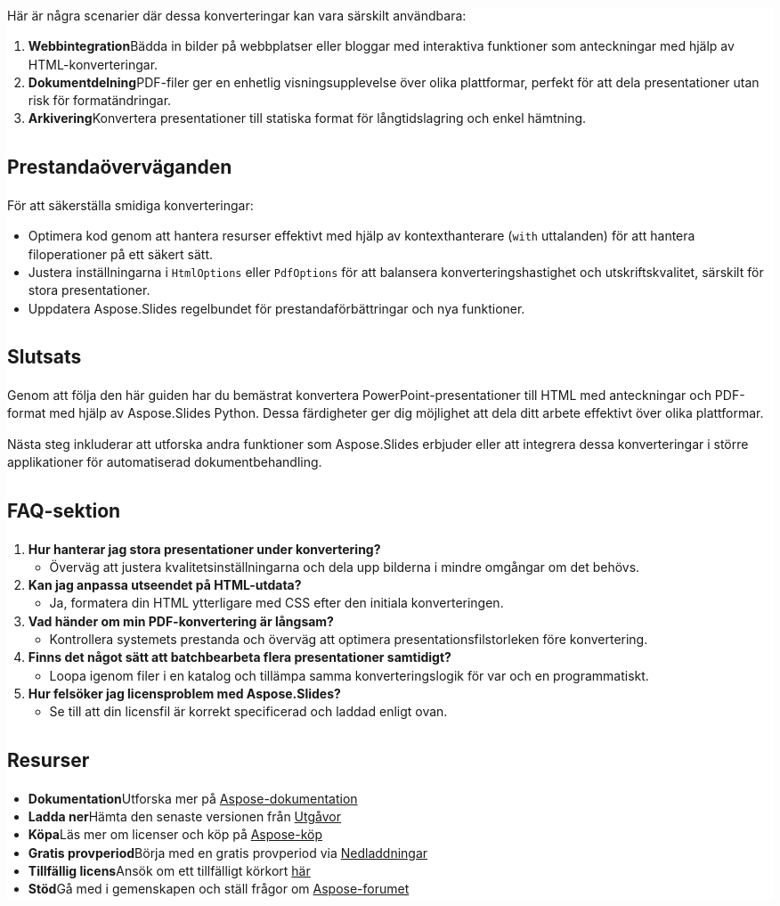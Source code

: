 Här är några scenarier där dessa konverteringar kan vara särskilt användbara:
1. **Webbintegration**Bädda in bilder på webbplatser eller bloggar med interaktiva funktioner som anteckningar med hjälp av HTML-konverteringar.
2. **Dokumentdelning**PDF-filer ger en enhetlig visningsupplevelse över olika plattformar, perfekt för att dela presentationer utan risk för formatändringar.
3. **Arkivering**Konvertera presentationer till statiska format för långtidslagring och enkel hämtning.

## Prestandaöverväganden

För att säkerställa smidiga konverteringar:
- Optimera kod genom att hantera resurser effektivt med hjälp av kontexthanterare (`with` uttalanden) för att hantera filoperationer på ett säkert sätt.
- Justera inställningarna i `HtmlOptions` eller `PdfOptions` för att balansera konverteringshastighet och utskriftskvalitet, särskilt för stora presentationer.
- Uppdatera Aspose.Slides regelbundet för prestandaförbättringar och nya funktioner.

## Slutsats

Genom att följa den här guiden har du bemästrat konvertera PowerPoint-presentationer till HTML med anteckningar och PDF-format med hjälp av Aspose.Slides Python. Dessa färdigheter ger dig möjlighet att dela ditt arbete effektivt över olika plattformar.

Nästa steg inkluderar att utforska andra funktioner som Aspose.Slides erbjuder eller att integrera dessa konverteringar i större applikationer för automatiserad dokumentbehandling.

## FAQ-sektion

1. **Hur hanterar jag stora presentationer under konvertering?**
   - Överväg att justera kvalitetsinställningarna och dela upp bilderna i mindre omgångar om det behövs.
2. **Kan jag anpassa utseendet på HTML-utdata?**
   - Ja, formatera din HTML ytterligare med CSS efter den initiala konverteringen.
3. **Vad händer om min PDF-konvertering är långsam?**
   - Kontrollera systemets prestanda och överväg att optimera presentationsfilstorleken före konvertering.
4. **Finns det något sätt att batchbearbeta flera presentationer samtidigt?**
   - Loopa igenom filer i en katalog och tillämpa samma konverteringslogik för var och en programmatiskt.
5. **Hur felsöker jag licensproblem med Aspose.Slides?**
   - Se till att din licensfil är korrekt specificerad och laddad enligt ovan.

## Resurser
- **Dokumentation**Utforska mer på [Aspose-dokumentation](https://reference.aspose.com/slides/python-net/)
- **Ladda ner**Hämta den senaste versionen från [Utgåvor](https://releases.aspose.com/slides/python-net/)
- **Köpa**Läs mer om licenser och köp på [Aspose-köp](https://purchase.aspose.com/buy)
- **Gratis provperiod**Börja med en gratis provperiod via [Nedladdningar](https://releases.aspose.com/slides/python-net/)
- **Tillfällig licens**Ansök om ett tillfälligt körkort [här](https://purchase.aspose.com/temporary-license/)
- **Stöd**Gå med i gemenskapen och ställ frågor om [Aspose-forumet](https://forum.aspose.com/c/slides/11)
